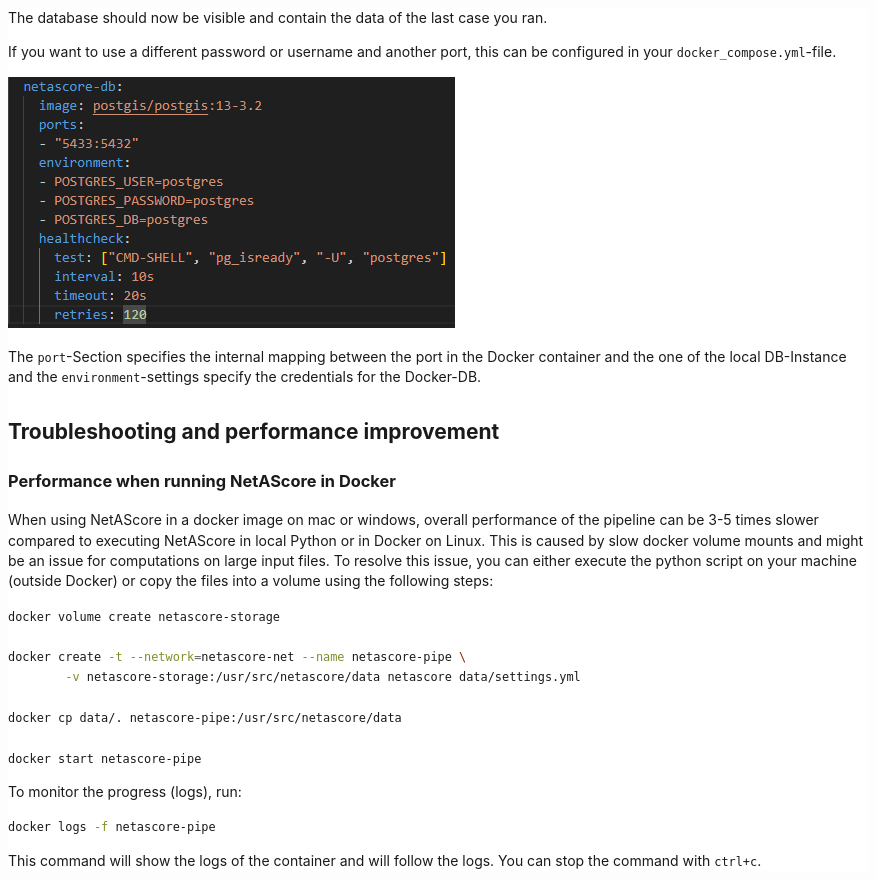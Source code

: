 The database should now be visible and contain the data of the last case you ran.



If you want to use a different password or username and another port, this can be configured in your `docker_compose.yml`-file.

![Database customisation of the docker compose file](resources/img/docker-compose_custom.png)

The `port`-Section specifies the internal mapping between the port in the Docker container and the one of the local DB-Instance and the `environment`-settings specify the credentials for the Docker-DB.

## Troubleshooting and performance improvement

### Performance when running NetAScore in Docker

When using NetAScore in a docker image on mac or windows, overall performance of the pipeline can be 3-5 times slower compared to executing NetAScore in local Python or in Docker on Linux. This is caused by slow docker volume mounts and might be an issue for computations on large input files. 
To resolve this issue, you can either execute the python script on your machine (outside Docker) or copy the files into a volume using the following steps:

```bash
docker volume create netascore-storage

docker create -t --network=netascore-net --name netascore-pipe \
        -v netascore-storage:/usr/src/netascore/data netascore data/settings.yml

docker cp data/. netascore-pipe:/usr/src/netascore/data

docker start netascore-pipe
```

To monitor the progress (logs), run:

```bash
docker logs -f netascore-pipe
```

This command will show the logs of the container and will follow the logs. You can stop the command with `ctrl+c`.
